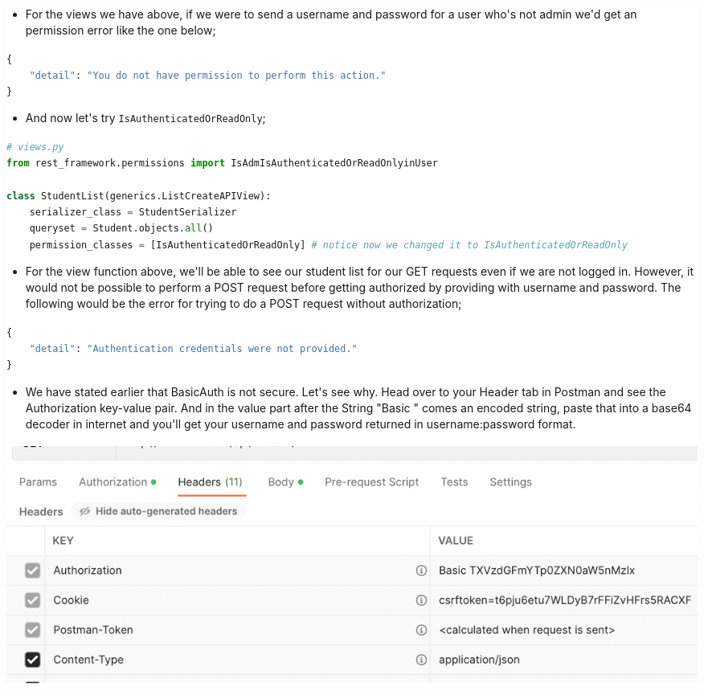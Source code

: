 - For the views we have above, if we were to send a username and password for a user who's not admin we'd get an permission error like the one below;

```python
{
    "detail": "You do not have permission to perform this action."
}
```

- And now let's try `IsAuthenticatedOrReadOnly`;

```python
# views.py
from rest_framework.permissions import IsAdmIsAuthenticatedOrReadOnlyinUser

class StudentList(generics.ListCreateAPIView):
    serializer_class = StudentSerializer
    queryset = Student.objects.all()
    permission_classes = [IsAuthenticatedOrReadOnly] # notice now we changed it to IsAuthenticatedOrReadOnly
```

- For the view function above, we'll be able to see our student list for our GET requests even if we are not logged in. However, it would not be possible to perform a POST request before getting authorized by providing with username and password. The following would be the error for trying to do a POST request without authorization;

```python
{
    "detail": "Authentication credentials were not provided."
}
```


- We have stated earlier that BasicAuth is not secure. Let's see why. Head over to your Header tab in Postman and see the Authorization key-value pair. And in the value part after the String "Basic " comes an encoded string, paste that into a base64 decoder in internet and you'll get your username and password returned in username:password format.



<p align="center">
  <img src="./images/basicauth-img.png" alt="drf_views_overview.png" height="300px"/>
